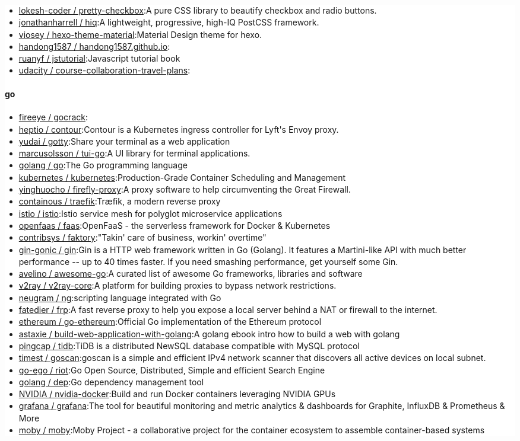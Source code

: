 * [lokesh-coder / pretty-checkbox](https://github.com/lokesh-coder/pretty-checkbox):A pure CSS library to beautify checkbox and radio buttons.
* [jonathanharrell / hiq](https://github.com/jonathanharrell/hiq):A lightweight, progressive, high-IQ PostCSS framework.
* [viosey / hexo-theme-material](https://github.com/viosey/hexo-theme-material):Material Design theme for hexo.
* [handong1587 / handong1587.github.io](https://github.com/handong1587/handong1587.github.io):
* [ruanyf / jstutorial](https://github.com/ruanyf/jstutorial):Javascript tutorial book
* [udacity / course-collaboration-travel-plans](https://github.com/udacity/course-collaboration-travel-plans):

#### go
* [fireeye / gocrack](https://github.com/fireeye/gocrack):
* [heptio / contour](https://github.com/heptio/contour):Contour is a Kubernetes ingress controller for Lyft's Envoy proxy.
* [yudai / gotty](https://github.com/yudai/gotty):Share your terminal as a web application
* [marcusolsson / tui-go](https://github.com/marcusolsson/tui-go):A UI library for terminal applications.
* [golang / go](https://github.com/golang/go):The Go programming language
* [kubernetes / kubernetes](https://github.com/kubernetes/kubernetes):Production-Grade Container Scheduling and Management
* [yinghuocho / firefly-proxy](https://github.com/yinghuocho/firefly-proxy):A proxy software to help circumventing the Great Firewall.
* [containous / traefik](https://github.com/containous/traefik):Træfik, a modern reverse proxy
* [istio / istio](https://github.com/istio/istio):Istio service mesh for polyglot microservice applications
* [openfaas / faas](https://github.com/openfaas/faas):OpenFaaS - the serverless framework for Docker & Kubernetes
* [contribsys / faktory](https://github.com/contribsys/faktory):"Takin' care of business, workin' overtime"
* [gin-gonic / gin](https://github.com/gin-gonic/gin):Gin is a HTTP web framework written in Go (Golang). It features a Martini-like API with much better performance -- up to 40 times faster. If you need smashing performance, get yourself some Gin.
* [avelino / awesome-go](https://github.com/avelino/awesome-go):A curated list of awesome Go frameworks, libraries and software
* [v2ray / v2ray-core](https://github.com/v2ray/v2ray-core):A platform for building proxies to bypass network restrictions.
* [neugram / ng](https://github.com/neugram/ng):scripting language integrated with Go
* [fatedier / frp](https://github.com/fatedier/frp):A fast reverse proxy to help you expose a local server behind a NAT or firewall to the internet.
* [ethereum / go-ethereum](https://github.com/ethereum/go-ethereum):Official Go implementation of the Ethereum protocol
* [astaxie / build-web-application-with-golang](https://github.com/astaxie/build-web-application-with-golang):A golang ebook intro how to build a web with golang
* [pingcap / tidb](https://github.com/pingcap/tidb):TiDB is a distributed NewSQL database compatible with MySQL protocol
* [timest / goscan](https://github.com/timest/goscan):goscan is a simple and efficient IPv4 network scanner that discovers all active devices on local subnet.
* [go-ego / riot](https://github.com/go-ego/riot):Go Open Source, Distributed, Simple and efficient Search Engine
* [golang / dep](https://github.com/golang/dep):Go dependency management tool
* [NVIDIA / nvidia-docker](https://github.com/NVIDIA/nvidia-docker):Build and run Docker containers leveraging NVIDIA GPUs
* [grafana / grafana](https://github.com/grafana/grafana):The tool for beautiful monitoring and metric analytics & dashboards for Graphite, InfluxDB & Prometheus & More
* [moby / moby](https://github.com/moby/moby):Moby Project - a collaborative project for the container ecosystem to assemble container-based systems
